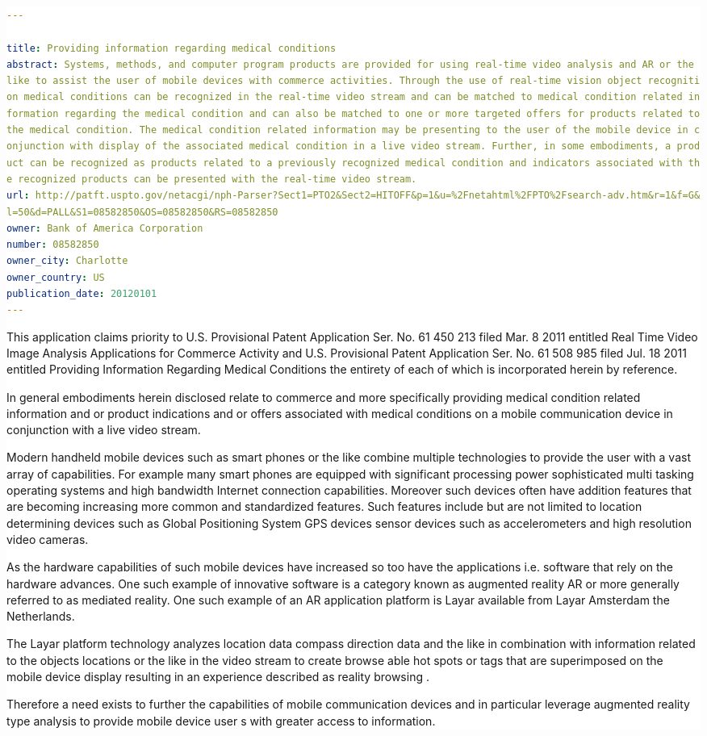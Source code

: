 ```yaml
---

title: Providing information regarding medical conditions
abstract: Systems, methods, and computer program products are provided for using real-time video analysis and AR or the like to assist the user of mobile devices with commerce activities. Through the use of real-time vision object recognition medical conditions can be recognized in the real-time video stream and can be matched to medical condition related information regarding the medical condition and can also be matched to one or more targeted offers for products related to the medical condition. The medical condition related information may be presenting to the user of the mobile device in conjunction with display of the associated medical condition in a live video stream. Further, in some embodiments, a product can be recognized as products related to a previously recognized medical condition and indicators associated with the recognized products can be presented with the real-time video stream.
url: http://patft.uspto.gov/netacgi/nph-Parser?Sect1=PTO2&Sect2=HITOFF&p=1&u=%2Fnetahtml%2FPTO%2Fsearch-adv.htm&r=1&f=G&l=50&d=PALL&S1=08582850&OS=08582850&RS=08582850
owner: Bank of America Corporation
number: 08582850
owner_city: Charlotte
owner_country: US
publication_date: 20120101
---
```

This application claims priority to U.S. Provisional Patent Application Ser. No. 61 450 213 filed Mar. 8 2011 entitled Real Time Video Image Analysis Applications for Commerce Activity and U.S. Provisional Patent Application Ser. No. 61 508 985 filed Jul. 18 2011 entitled Providing Information Regarding Medical Conditions the entirety of each of which is incorporated herein by reference.

In general embodiments herein disclosed relate to commerce and more specifically providing medical condition related information and or product indications and or offers associated with medical conditions on a mobile communication device in conjunction with a live video stream.

Modern handheld mobile devices such as smart phones or the like combine multiple technologies to provide the user with a vast array of capabilities. For example many smart phones are equipped with significant processing power sophisticated multi tasking operating systems and high bandwidth Internet connection capabilities. Moreover such devices often have addition features that are becoming increasing more common and standardized features. Such features include but are not limited to location determining devices such as Global Positioning System GPS devices sensor devices such as accelerometers and high resolution video cameras.

As the hardware capabilities of such mobile devices have increased so too have the applications i.e. software that rely on the hardware advances. One such example of innovative software is a category known as augmented reality AR or more generally referred to as mediated reality. One such example of an AR application platform is Layar available from Layar Amsterdam the Netherlands.

The Layar platform technology analyzes location data compass direction data and the like in combination with information related to the objects locations or the like in the video stream to create browse able hot spots or tags that are superimposed on the mobile device display resulting in an experience described as reality browsing .

Therefore a need exists to further the capabilities of mobile communication devices and in particular leverage augmented reality type analysis to provide mobile device user s with greater access to information.
